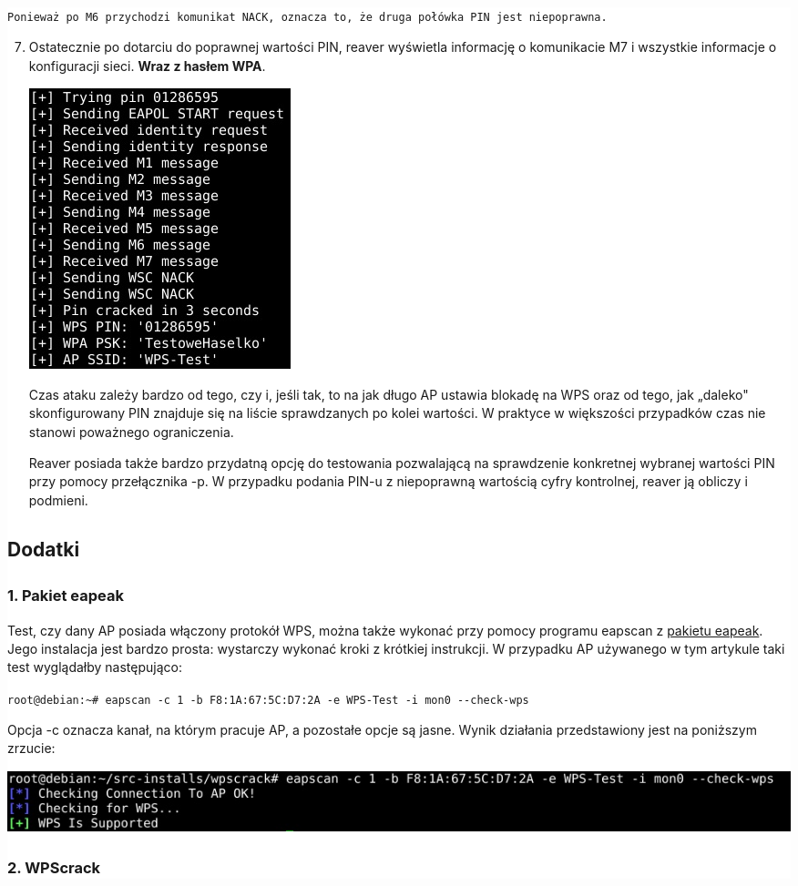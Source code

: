     Ponieważ po M6 przychodzi komunikat NACK, oznacza to, że druga połówka PIN jest niepoprawna.


7. Ostatecznie po dotarciu do poprawnej wartości PIN, reaver wyświetla informację o komunikacie M7 i wszystkie informacje o konfiguracji sieci. **Wraz z hasłem WPA**.

    ![](../../../.gitbook/assets/0e991dda-8d19-4760-8c81-1cf613dc646f/0e7eb84a.jpg)

    Czas ataku zależy bardzo od tego, czy i, jeśli tak, to na jak długo AP ustawia blokadę na WPS oraz od tego, jak „daleko" skonfigurowany PIN znajduje się na liście sprawdzanych po kolei wartości. W praktyce w większości przypadków czas nie stanowi poważnego ograniczenia.

    Reaver posiada także bardzo przydatną opcję do testowania pozwalającą na sprawdzenie konkretnej wybranej wartości PIN przy pomocy przełącznika -p. W przypadku podania PIN-u z niepoprawną wartością cyfry kontrolnej, reaver ją obliczy i podmieni.

## Dodatki

### 1. Pakiet eapeak

Test, czy dany AP posiada włączony protokół WPS, można także wykonać przy pomocy programu eapscan z [pakietu eapeak](https://code.google.com/p/eapeak/). Jego instalacja jest bardzo prosta: wystarczy wykonać kroki z krótkiej instrukcji. W przypadku AP używanego w tym artykule taki test wyglądałby następująco:

```console
root@debian:~# eapscan -c 1 -b F8:1A:67:5C:D7:2A -e WPS-Test -i mon0 --check-wps
```

Opcja -c oznacza kanał, na którym pracuje AP, a pozostałe opcje są jasne. Wynik działania przedstawiony jest na poniższym zrzucie:

![](../../../.gitbook/assets/0e991dda-8d19-4760-8c81-1cf613dc646f/6949dc53.jpg)

### 2. WPScrack
